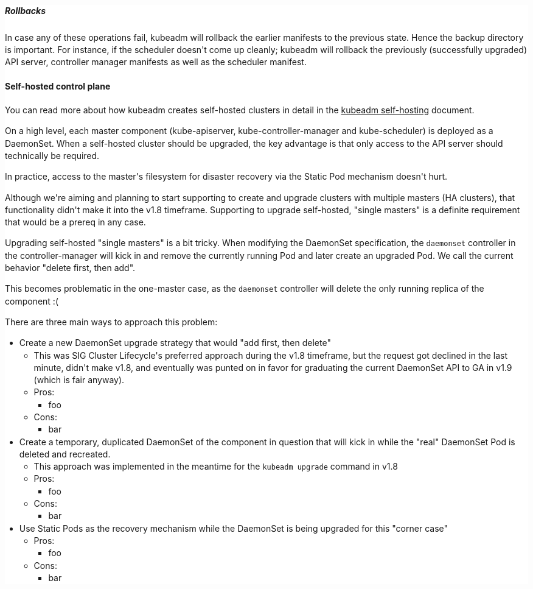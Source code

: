 ##### Rollbacks

In case any of these operations fail, kubeadm will rollback the earlier manifests to the previous state. Hence the backup directory is important.
For instance, if the scheduler doesn't come up cleanly; kubeadm will rollback the previously (successfully upgraded) API server, controller manager
manifests as well as the scheduler manifest.

#### Self-hosted control plane

You can read more about how kubeadm creates self-hosted clusters in detail in the [kubeadm self-hosting](kubeadm-selfhosting.md) document.

On a high level, each master component (kube-apiserver, kube-controller-manager and kube-scheduler) is deployed as a DaemonSet.
When a self-hosted cluster should be upgraded, the key advantage is that only access to the API server should technically be required.

In practice, access to the master's filesystem for disaster recovery via the Static Pod mechanism doesn't hurt.

Although we're aiming and planning to start supporting to create and upgrade clusters with multiple masters (HA clusters), that functionality didn't
make it into the v1.8 timeframe. Supporting to upgrade self-hosted, "single masters" is a definite requirement that would be a prereq in any case.

Upgrading self-hosted "single masters" is a bit tricky.
When modifying the DaemonSet specification, the `daemonset` controller in the controller-manager will kick in and remove the currently running Pod and
later create an upgraded Pod. We call the current behavior "delete first, then add".

This becomes problematic in the one-master case, as the `daemonset` controller will delete the only running replica of the component :(

There are three main ways to approach this problem:
 - Create a new DaemonSet upgrade strategy that would "add first, then delete"
   - This was SIG Cluster Lifecycle's preferred approach during the v1.8 timeframe, but the request got declined in the last minute, didn't make v1.8,
     and eventually was punted on in favor for graduating the current DaemonSet API to GA in v1.9 (which is fair anyway).
   - Pros:
     - foo
   - Cons:
     - bar
 - Create a temporary, duplicated DaemonSet of the component in question that will kick in while the "real" DaemonSet Pod is deleted and recreated.
   - This approach was implemented in the meantime for the `kubeadm upgrade` command in v1.8
   - Pros:
     - foo
   - Cons:
     - bar
 - Use Static Pods as the recovery mechanism while the DaemonSet is being upgraded for this "corner case"
   - Pros:
     - foo
   - Cons:
     - bar
